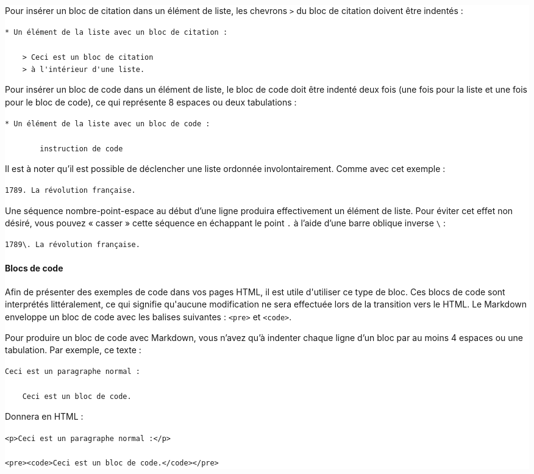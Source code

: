 Pour insérer un bloc de citation dans un élément de liste, les chevrons `>` du bloc de citation doivent être indentés :

```
* Un élément de la liste avec un bloc de citation :

    > Ceci est un bloc de citation
    > à l'intérieur d'une liste.
```

Pour insérer un bloc de code dans un élément de liste, le bloc de code doit être indenté deux fois (une fois pour la liste et une fois pour le bloc de code), ce qui représente 8 espaces ou deux tabulations :

```
* Un élément de la liste avec un bloc de code :

        instruction de code
```

Il est à noter qu’il est possible de déclencher une liste ordonnée involontairement. Comme avec cet exemple :

```
1789. La révolution française.
```

Une séquence nombre-point-espace au début d’une ligne produira effectivement un élément de liste. Pour éviter cet effet non désiré, vous pouvez « casser » cette séquence en échappant le point `.` à l’aide d’une barre oblique inverse `\` :

```
1789\. La révolution française.
```

#### Blocs de code

Afin de présenter des exemples de code dans vos pages HTML, il est utile d'utiliser ce type de bloc. Ces blocs de code sont interprétés littéralement, ce qui signifie qu'aucune modification ne sera effectuée lors de la transition vers le HTML. Le Markdown enveloppe un bloc de code avec les balises suivantes : `<pre>` et `<code>`.

Pour produire un bloc de code avec Markdown, vous n’avez qu’à indenter chaque ligne d’un bloc par au moins 4 espaces ou une tabulation. Par exemple, ce texte :

```
Ceci est un paragraphe normal :

    Ceci est un bloc de code.
```

Donnera en HTML :

```
<p>Ceci est un paragraphe normal :</p>

<pre><code>Ceci est un bloc de code.</code></pre>
```
